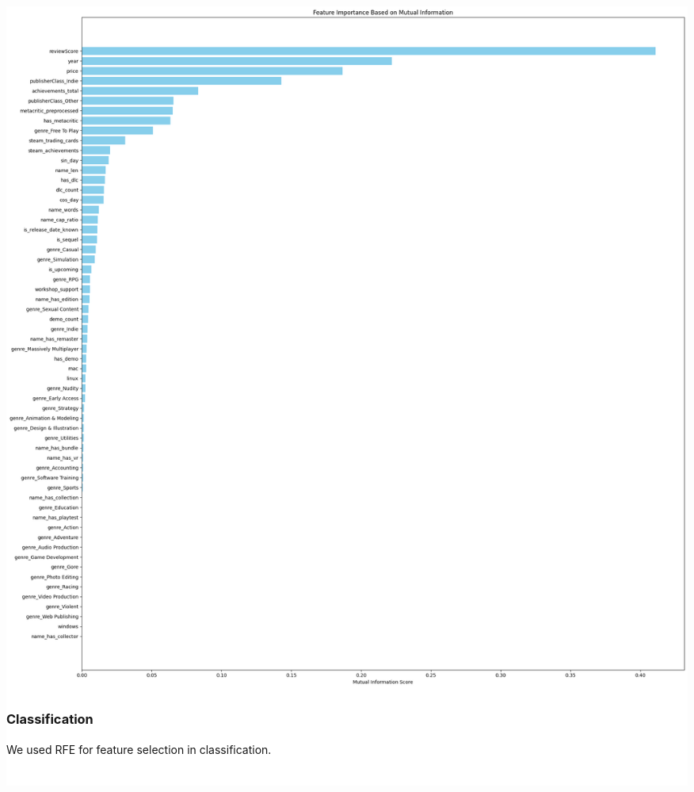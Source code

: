 ![alt text](image-22.png)

### Classification

We used RFE for feature selection in classification.

<div style="page-break-after: always; visibility: hidden"> 
\pagebreak 
</div>
